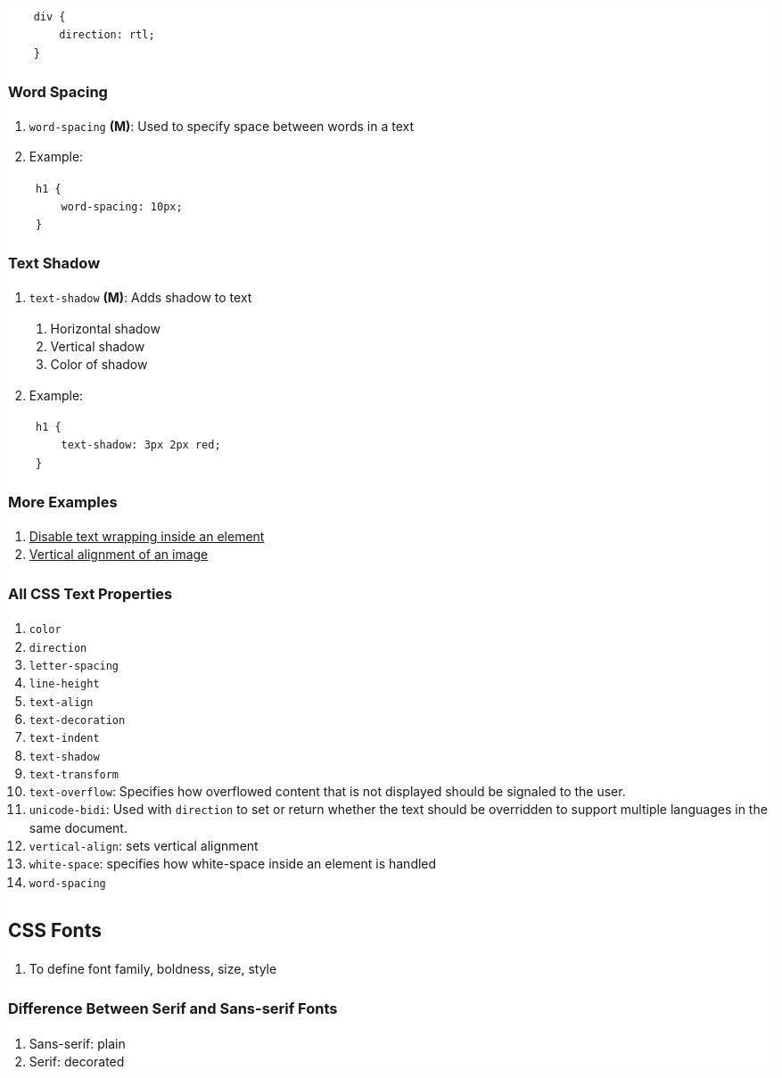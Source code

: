 		div {
			direction: rtl;
		}

### Word Spacing ###
1. `word-spacing` **(M)**: Used to specify space between words in a text
2. Example:

		h1 {
			word-spacing: 10px;
		}

### Text Shadow ###
1. `text-shadow` **(M)**: Adds shadow to text
	1. Horizontal shadow
	2. Vertical shadow
	3. Color of shadow
2. Example:

		h1 {
			text-shadow: 3px 2px red;
		}

### More Examples ###
1. [Disable text wrapping inside an element](https://www.w3schools.com/css/tryit.asp?filename=trycss_text_white-space)
2. [Vertical alignment of an image](https://www.w3schools.com/css/tryit.asp?filename=trycss_vertical-align)

### All CSS Text Properties ###
1. `color`
2. `direction`
3. `letter-spacing`
4. `line-height`
5. `text-align`
6. `text-decoration`
7. `text-indent`
8. `text-shadow`
9. `text-transform`
10. `text-overflow`: Specifies how overflowed content that is not displayed should be signaled to the user.
11. `unicode-bidi`: Used with `direction` to set or return whether the text should be overridden to support multiple languages in the same document.
12. `vertical-align`: sets vertical alignment
13. `white-space`: specifies how white-space inside an element is handled
14. `word-spacing`

## CSS Fonts ##
1. To define font family, boldness, size, style

### Difference Between Serif and Sans-serif Fonts ###
1. Sans-serif: plain
2. Serif: decorated
